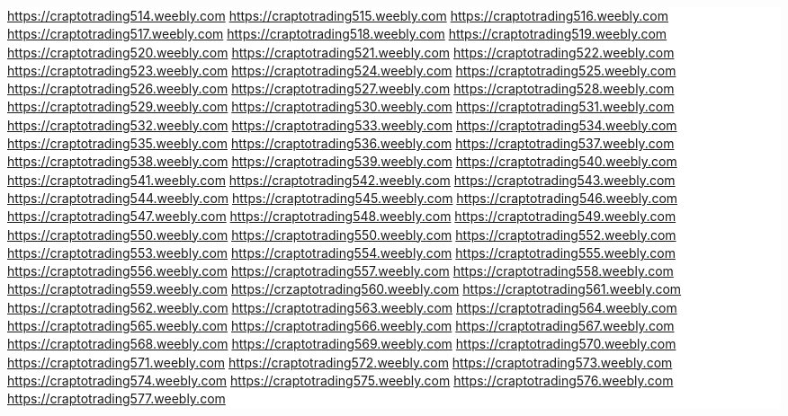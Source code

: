 <a href="https://craptotrading514.weebly.com">https://craptotrading514.weebly.com</a>
<a href="https://craptotrading515.weebly.com">https://craptotrading515.weebly.com</a>
<a href="https://craptotrading516.weebly.com">https://craptotrading516.weebly.com</a>
<a href="https://craptotrading517.weebly.com">https://craptotrading517.weebly.com</a>
<a href="https://craptotrading518.weebly.com">https://craptotrading518.weebly.com</a>
<a href="https://craptotrading519.weebly.com">https://craptotrading519.weebly.com</a>
<a href="https://craptotrading520.weebly.com">https://craptotrading520.weebly.com</a>
<a href="https://craptotrading521.weebly.com">https://craptotrading521.weebly.com</a>
<a href="https://craptotrading522.weebly.com">https://craptotrading522.weebly.com</a>
<a href="https://craptotrading523.weebly.com">https://craptotrading523.weebly.com</a>
<a href="https://craptotrading524.weebly.com">https://craptotrading524.weebly.com</a>
<a href="https://craptotrading525.weebly.com">https://craptotrading525.weebly.com</a>
<a href="https://craptotrading526.weebly.com">https://craptotrading526.weebly.com</a>
<a href="https://craptotrading527.weebly.com">https://craptotrading527.weebly.com</a>
<a href="https://craptotrading528.weebly.com">https://craptotrading528.weebly.com</a>
<a href="https://craptotrading529.weebly.com">https://craptotrading529.weebly.com</a>
<a href="https://craptotrading530.weebly.com">https://craptotrading530.weebly.com</a>
<a href="https://craptotrading531.weebly.com">https://craptotrading531.weebly.com</a>
<a href="https://craptotrading532.weebly.com">https://craptotrading532.weebly.com</a>
<a href="https://craptotrading533.weebly.com">https://craptotrading533.weebly.com</a>
<a href="https://craptotrading534.weebly.com">https://craptotrading534.weebly.com</a>
<a href="https://craptotrading535.weebly.com">https://craptotrading535.weebly.com</a>
<a href="https://craptotrading536.weebly.com">https://craptotrading536.weebly.com</a>
<a href="https://craptotrading537.weebly.com">https://craptotrading537.weebly.com</a>
<a href="https://craptotrading538.weebly.com">https://craptotrading538.weebly.com</a>
<a href="https://craptotrading539.weebly.com">https://craptotrading539.weebly.com</a>
<a href="https://craptotrading540.weebly.com">https://craptotrading540.weebly.com</a>
<a href="https://craptotrading541.weebly.com">https://craptotrading541.weebly.com</a>
<a href="https://craptotrading542.weebly.com">https://craptotrading542.weebly.com</a>
<a href="https://craptotrading543.weebly.com">https://craptotrading543.weebly.com</a>
<a href="https://craptotrading544.weebly.com">https://craptotrading544.weebly.com</a>
<a href="https://craptotrading545.weebly.com">https://craptotrading545.weebly.com</a>
<a href="https://craptotrading546.weebly.com">https://craptotrading546.weebly.com</a>
<a href="https://craptotrading547.weebly.com">https://craptotrading547.weebly.com</a>
<a href="https://craptotrading548.weebly.com">https://craptotrading548.weebly.com</a>
<a href="https://craptotrading549.weebly.com">https://craptotrading549.weebly.com</a>
<a href="https://craptotrading550.weebly.com">https://craptotrading550.weebly.com</a>
<a href="https://craptotrading550.weebly.com">https://craptotrading550.weebly.com</a>
<a href="https://craptotrading552.weebly.com">https://craptotrading552.weebly.com</a>
<a href="https://craptotrading553.weebly.com">https://craptotrading553.weebly.com</a>
<a href="https://craptotrading554.weebly.com">https://craptotrading554.weebly.com</a>
<a href="https://craptotrading555.weebly.com">https://craptotrading555.weebly.com</a>
<a href="https://craptotrading556.weebly.com">https://craptotrading556.weebly.com</a>
<a href="https://craptotrading557.weebly.com">https://craptotrading557.weebly.com</a>
<a href="https://craptotrading558.weebly.com">https://craptotrading558.weebly.com</a>
<a href="https://craptotrading559.weebly.com">https://craptotrading559.weebly.com</a>
<a href="https://crzaptotrading560.weebly.com">https://crzaptotrading560.weebly.com</a>
<a href="https://craptotrading561.weebly.com">https://craptotrading561.weebly.com</a>
<a href="https://craptotrading562.weebly.com">https://craptotrading562.weebly.com</a>
<a href="https://craptotrading563.weebly.com">https://craptotrading563.weebly.com</a>
<a href="https://craptotrading564.weebly.com">https://craptotrading564.weebly.com</a>
<a href="https://craptotrading565.weebly.com">https://craptotrading565.weebly.com</a>
<a href="https://craptotrading566.weebly.com">https://craptotrading566.weebly.com</a>
<a href="https://craptotrading567.weebly.com">https://craptotrading567.weebly.com</a>
<a href="https://craptotrading568.weebly.com">https://craptotrading568.weebly.com</a>
<a href="https://craptotrading569.weebly.com">https://craptotrading569.weebly.com</a>
<a href="https://craptotrading570.weebly.com">https://craptotrading570.weebly.com</a>
<a href="https://craptotrading571.weebly.com">https://craptotrading571.weebly.com</a>
<a href="https://craptotrading572.weebly.com">https://craptotrading572.weebly.com</a>
<a href="https://craptotrading573.weebly.com">https://craptotrading573.weebly.com</a>
<a href="https://craptotrading574.weebly.com">https://craptotrading574.weebly.com</a>
<a href="https://craptotrading575.weebly.com">https://craptotrading575.weebly.com</a>
<a href="https://craptotrading576.weebly.com">https://craptotrading576.weebly.com</a>
<a href="https://craptotrading577.weebly.com">https://craptotrading577.weebly.com</a>